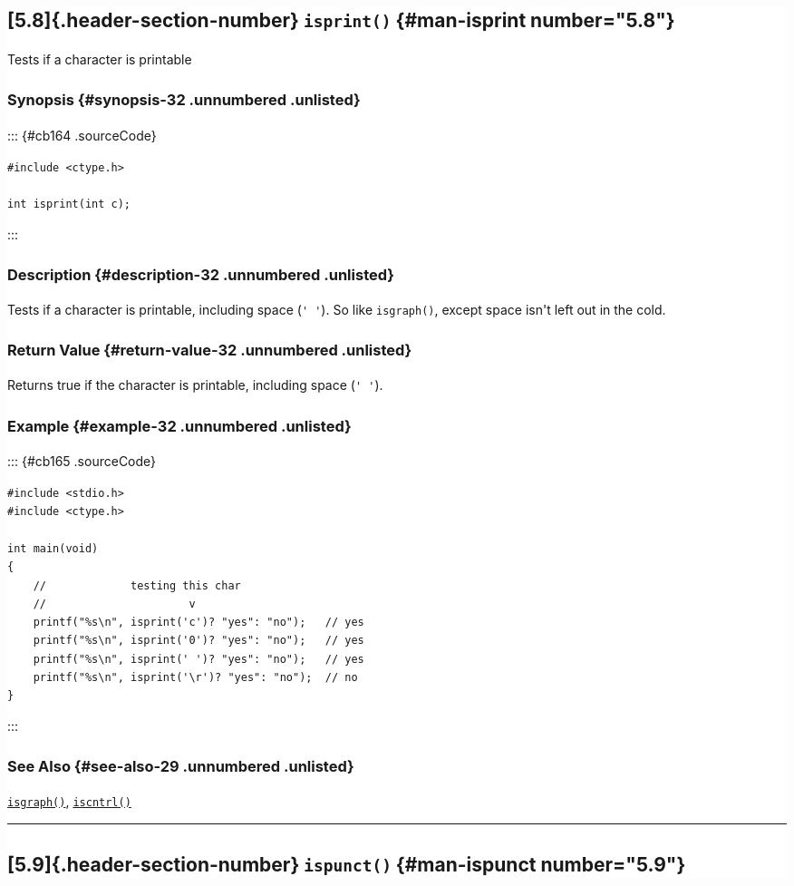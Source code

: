## [5.8]{.header-section-number} `isprint()` {#man-isprint number="5.8"}

Tests if a character is printable

### Synopsis {#synopsis-32 .unnumbered .unlisted}

::: {#cb164 .sourceCode}
``` {.sourceCode .c}
#include <ctype.h>

int isprint(int c);
```
:::

### Description {#description-32 .unnumbered .unlisted}

Tests if a character is printable, including space (`' '`). So like `isgraph()`, except space isn't left out in the cold.

### Return Value {#return-value-32 .unnumbered .unlisted}

Returns true if the character is printable, including space (`' '`).

### Example {#example-32 .unnumbered .unlisted}

::: {#cb165 .sourceCode}
``` {.sourceCode .numberSource .c .numberLines}
#include <stdio.h>
#include <ctype.h>

int main(void)
{
    //             testing this char
    //                      v
    printf("%s\n", isprint('c')? "yes": "no");   // yes
    printf("%s\n", isprint('0')? "yes": "no");   // yes
    printf("%s\n", isprint(' ')? "yes": "no");   // yes
    printf("%s\n", isprint('\r')? "yes": "no");  // no
}
```
:::

### See Also {#see-also-29 .unnumbered .unlisted}

[`isgraph()`](ctype.html#man-isgraph), [`iscntrl()`](ctype.html#man-iscntrl)

------------------------------------------------------------------------

## [5.9]{.header-section-number} `ispunct()` {#man-ispunct number="5.9"}
